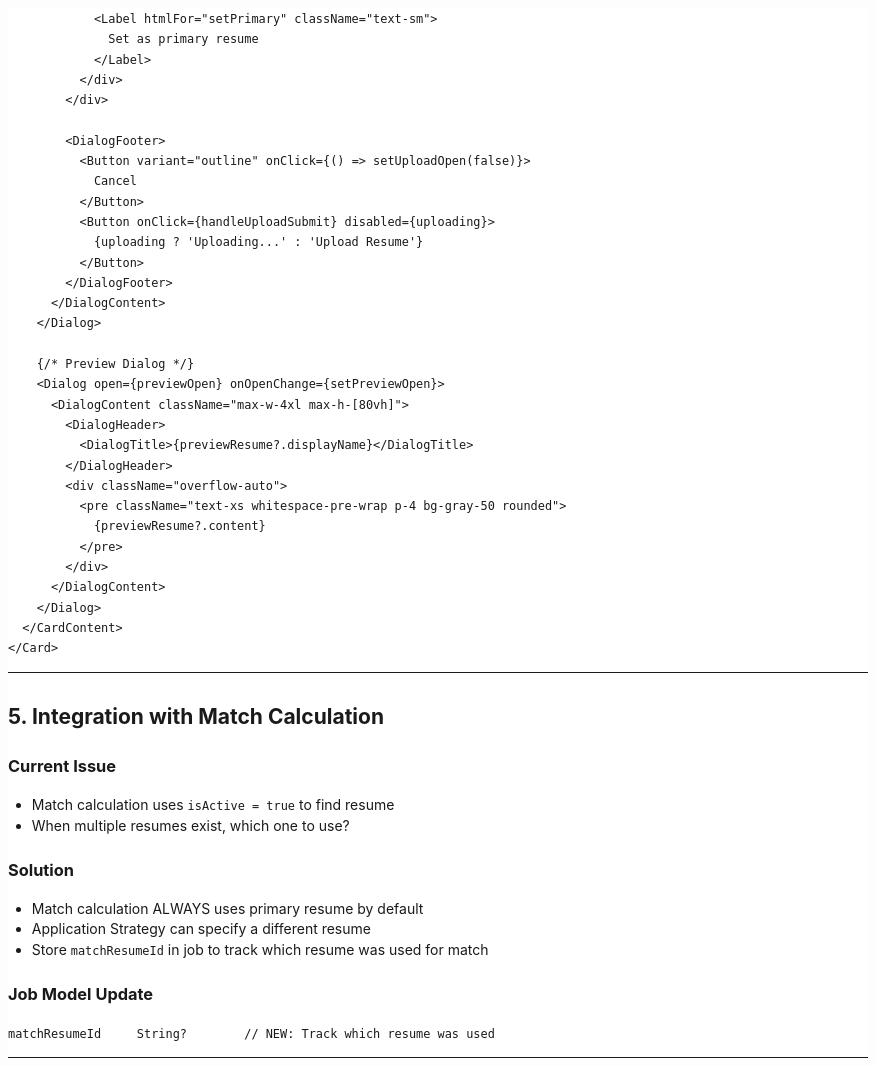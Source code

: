 ```tsx
            <Label htmlFor="setPrimary" className="text-sm">
              Set as primary resume
            </Label>
          </div>
        </div>

        <DialogFooter>
          <Button variant="outline" onClick={() => setUploadOpen(false)}>
            Cancel
          </Button>
          <Button onClick={handleUploadSubmit} disabled={uploading}>
            {uploading ? 'Uploading...' : 'Upload Resume'}
          </Button>
        </DialogFooter>
      </DialogContent>
    </Dialog>

    {/* Preview Dialog */}
    <Dialog open={previewOpen} onOpenChange={setPreviewOpen}>
      <DialogContent className="max-w-4xl max-h-[80vh]">
        <DialogHeader>
          <DialogTitle>{previewResume?.displayName}</DialogTitle>
        </DialogHeader>
        <div className="overflow-auto">
          <pre className="text-xs whitespace-pre-wrap p-4 bg-gray-50 rounded">
            {previewResume?.content}
          </pre>
        </div>
      </DialogContent>
    </Dialog>
  </CardContent>
</Card>
```

---

## 5. Integration with Match Calculation

### Current Issue
- Match calculation uses `isActive = true` to find resume
- When multiple resumes exist, which one to use?

### Solution
- Match calculation ALWAYS uses primary resume by default
- Application Strategy can specify a different resume
- Store `matchResumeId` in job to track which resume was used for match

### Job Model Update
```prisma
matchResumeId     String?        // NEW: Track which resume was used
```

---